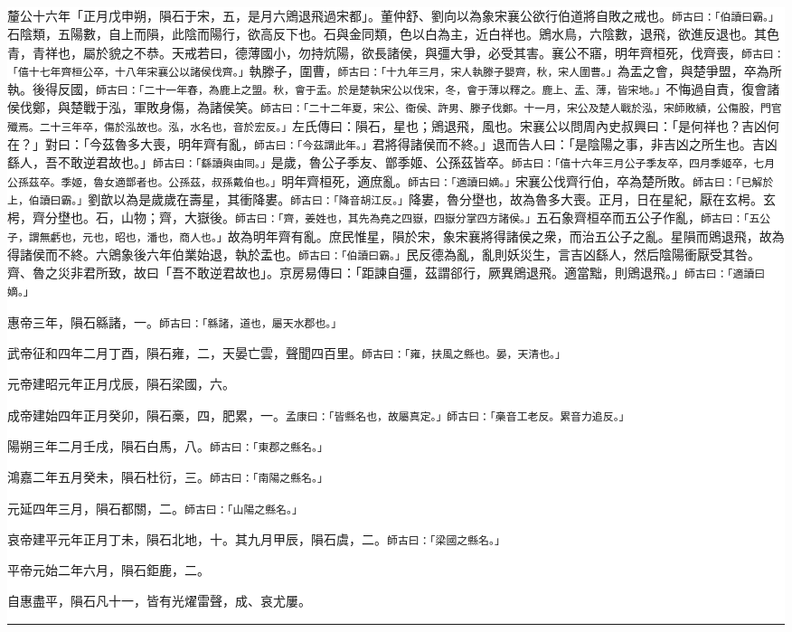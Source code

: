 釐公十六年「正月戊申朔，隕石于宋，五，是月六鶂退飛過宋都」。董仲舒、劉向以為象宋襄公欲行伯道將自敗之戒也。`師古曰：「伯讀曰霸。」`石陰類，五陽數，自上而隕，此陰而陽行，欲高反下也。石與金同類，色以白為主，近白祥也。鶂水鳥，六陰數，退飛，欲進反退也。其色青，青祥也，屬於貌之不恭。天戒若曰，德薄國小，勿持炕陽，欲長諸侯，與彊大爭，必受其害。襄公不寤，明年齊桓死，伐齊喪，`師古曰：「僖十七年齊桓公卒，十八年宋襄公以諸侯伐齊。」`執滕子，圍曹，`師古曰：「十九年三月，宋人執滕子嬰齊，秋，宋人圍曹。」`為盂之會，與楚爭盟，卒為所執。後得反國，`師古曰：「二十一年春，為鹿上之盟。秋，會于盂。於是楚執宋公以伐宋，冬，會于薄以釋之。鹿上、盂、薄，皆宋地。」`不悔過自責，復會諸侯伐鄭，與楚戰于泓，軍敗身傷，為諸侯笑。`師古曰：「二十二年夏，宋公、衞侯、許男、滕子伐鄭。十一月，宋公及楚人戰於泓，宋師敗績，公傷股，門官殲焉。二十三年卒，傷於泓故也。泓，水名也，音於宏反。」`左氏傳曰：隕石，星也；鶂退飛，風也。宋襄公以問周內史叔興曰：「是何祥也？吉凶何在？」對曰：「今茲魯多大喪，明年齊有亂，`師古曰：「今茲謂此年。」`君將得諸侯而不終。」退而告人曰：「是陰陽之事，非吉凶之所生也。吉凶繇人，吾不敢逆君故也。」`師古曰：「繇讀與由同。」`是歲，魯公子季友、鄫季姬、公孫茲皆卒。`師古曰：「僖十六年三月公子季友卒，四月季姬卒，七月公孫茲卒。季姬，魯女適鄫者也。公孫茲，叔孫戴伯也。」`明年齊桓死，適庶亂。`師古曰：「適讀曰嫡。」`宋襄公伐齊行伯，卒為楚所敗。`師古曰：「已解於上，伯讀曰霸。」`劉歆以為是歲歲在壽星，其衝降婁。`師古曰：「降音胡江反。」`降婁，魯分壄也，故為魯多大喪。正月，日在星紀，厭在玄枵。玄枵，齊分壄也。石，山物；齊，大嶽後。`師古曰：「齊，姜姓也，其先為堯之四嶽，四嶽分掌四方諸侯。」`五石象齊桓卒而五公子作亂，`師古曰：「五公子，謂無虧也，元也，昭也，潘也，商人也。」`故為明年齊有亂。庶民惟星，隕於宋，象宋襄將得諸侯之衆，而治五公子之亂。星隕而鶂退飛，故為得諸侯而不終。六鶂象後六年伯業始退，執於盂也。`師古曰：「伯讀曰霸。」`民反德為亂，亂則妖災生，言吉凶繇人，然后陰陽衝厭受其咎。齊、魯之災非君所致，故曰「吾不敢逆君故也」。京房易傳曰：「距諫自彊，茲謂郤行，厥異鶂退飛。適當黜，則鶂退飛。」`師古曰：「適讀曰嫡。」`

惠帝三年，隕石緜諸，一。`師古曰：「緜諸，道也，屬天水郡也。」`

武帝征和四年二月丁酉，隕石雍，二，天晏亡雲，聲聞四百里。`師古曰：「雍，扶風之縣也。晏，天清也。」`

元帝建昭元年正月戊辰，隕石梁國，六。

成帝建始四年正月癸卯，隕石槀，四，肥累，一。`孟康曰：「皆縣名也，故屬真定。」師古曰：「槀音工老反。累音力追反。」`

陽朔三年二月壬戌，隕石白馬，八。`師古曰：「東郡之縣名。」`

鴻嘉二年五月癸未，隕石杜衍，三。`師古曰：「南陽之縣名。」`

元延四年三月，隕石都關，二。`師古曰：「山陽之縣名。」`

哀帝建平元年正月丁未，隕石北地，十。其九月甲辰，隕石虞，二。`師古曰：「梁國之縣名。」`

平帝元始二年六月，隕石鉅鹿，二。

自惠盡平，隕石凡十一，皆有光燿雷聲，成、哀尤屢。

* * *

